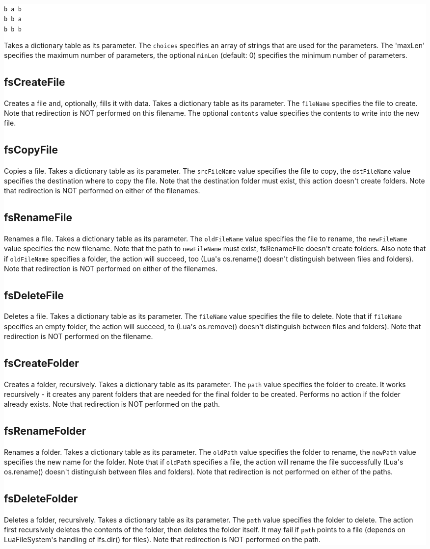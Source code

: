 ```
b a b
b b a
b b b
```

Takes a dictionary table as its parameter. The `choices` specifies an array of strings that are used for the parameters. The 'maxLen' specifies the maximum number of parameters, the optional `minLen` (default: 0) specifies the minimum number of parameters.

## fsCreateFile
Creates a file and, optionally, fills it with data. Takes a dictionary table as its parameter. The `fileName` specifies the file to create. Note that redirection is NOT performed on this filename. The optional `contents` value specifies the contents to write into the new file.

## fsCopyFile
Copies a file. Takes a dictionary table as its parameter. The `srcFileName` value specifies the file to copy, the `dstFileName` value specifies the destination where to copy the file. Note that the destination folder must exist, this action doesn't create folders. Note that redirection is NOT performed on either of the filenames.

## fsRenameFile
Renames a file. Takes a dictionary table as its parameter. The `oldFileName` value specifies the file to rename, the `newFileName` value specifies the new filename. Note that the path to `newFileName` must exist, fsRenameFile doesn't create folders. Also note that if `oldFileName` specifies a folder, the action will succeed, too (Lua's os.rename() doesn't distinguish between files and folders). Note that redirection is NOT performed on either of the filenames.

## fsDeleteFile
Deletes a file. Takes a dictionary table as its parameter. The `fileName` value specifies the file to delete. Note that if `fileName` specifies an empty folder, the action will succeed, to (Lua's os.remove() doesn't distinguish between files and folders). Note that redirection is NOT performed on the filename.

## fsCreateFolder
Creates a folder, recursively. Takes a dictionary table as its parameter. The `path` value specifies the folder to create. It works recursively - it creates any parent folders that are needed for the final folder to be created. Performs no action if the folder already exists. Note that redirection is NOT performed on the path.

## fsRenameFolder
Renames a folder. Takes a dictionary table as its parameter. The `oldPath` value specifies the folder to rename, the `newPath` value specifies the new name for the folder. Note that if `oldPath` specifies a file, the action will rename the file successfully (Lua's os.rename() doesn't distinguish between files and folders). Note that redirection is not performed on either of the paths.

## fsDeleteFolder
Deletes a folder, recursively. Takes a dictionary table as its parameter. The `path` value specifies the folder to delete. The action first recursively deletes the contents of the folder, then deletes the folder itself. It may fail if `path` points to a file (depends on LuaFileSystem's handling of lfs.dir() for files). Note that redirection is NOT performed on the path.
